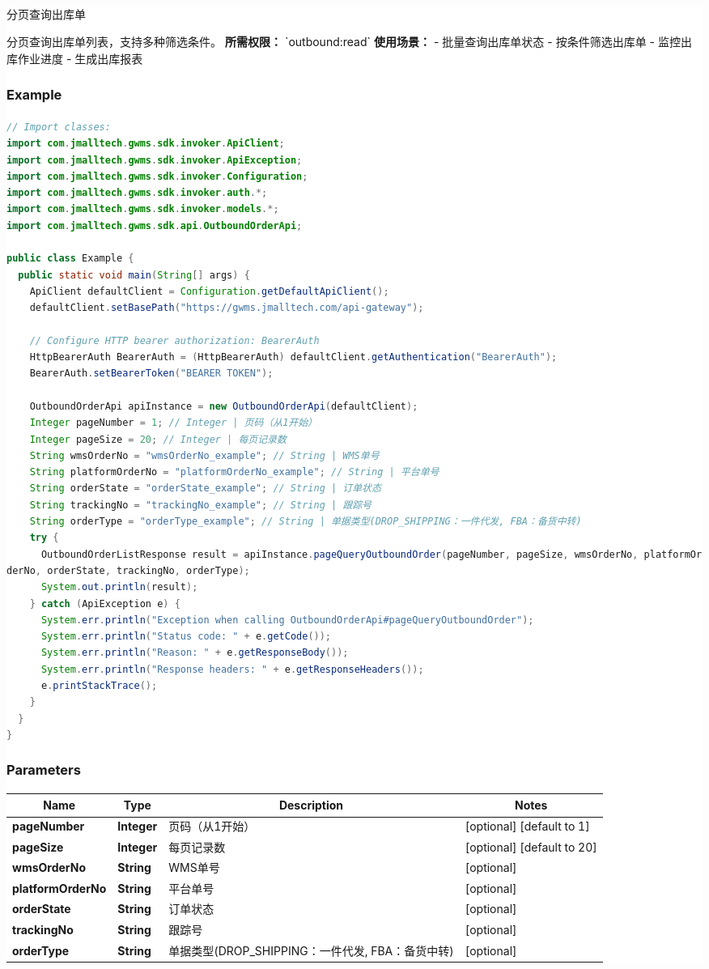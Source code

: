 分页查询出库单

分页查询出库单列表，支持多种筛选条件。  **所需权限：** &#x60;outbound:read&#x60;  **使用场景：** - 批量查询出库单状态 - 按条件筛选出库单 - 监控出库作业进度 - 生成出库报表 

### Example
```java
// Import classes:
import com.jmalltech.gwms.sdk.invoker.ApiClient;
import com.jmalltech.gwms.sdk.invoker.ApiException;
import com.jmalltech.gwms.sdk.invoker.Configuration;
import com.jmalltech.gwms.sdk.invoker.auth.*;
import com.jmalltech.gwms.sdk.invoker.models.*;
import com.jmalltech.gwms.sdk.api.OutboundOrderApi;

public class Example {
  public static void main(String[] args) {
    ApiClient defaultClient = Configuration.getDefaultApiClient();
    defaultClient.setBasePath("https://gwms.jmalltech.com/api-gateway");
    
    // Configure HTTP bearer authorization: BearerAuth
    HttpBearerAuth BearerAuth = (HttpBearerAuth) defaultClient.getAuthentication("BearerAuth");
    BearerAuth.setBearerToken("BEARER TOKEN");

    OutboundOrderApi apiInstance = new OutboundOrderApi(defaultClient);
    Integer pageNumber = 1; // Integer | 页码（从1开始）
    Integer pageSize = 20; // Integer | 每页记录数
    String wmsOrderNo = "wmsOrderNo_example"; // String | WMS单号
    String platformOrderNo = "platformOrderNo_example"; // String | 平台单号
    String orderState = "orderState_example"; // String | 订单状态
    String trackingNo = "trackingNo_example"; // String | 跟踪号
    String orderType = "orderType_example"; // String | 单据类型(DROP_SHIPPING：一件代发, FBA：备货中转)
    try {
      OutboundOrderListResponse result = apiInstance.pageQueryOutboundOrder(pageNumber, pageSize, wmsOrderNo, platformOrderNo, orderState, trackingNo, orderType);
      System.out.println(result);
    } catch (ApiException e) {
      System.err.println("Exception when calling OutboundOrderApi#pageQueryOutboundOrder");
      System.err.println("Status code: " + e.getCode());
      System.err.println("Reason: " + e.getResponseBody());
      System.err.println("Response headers: " + e.getResponseHeaders());
      e.printStackTrace();
    }
  }
}
```

### Parameters

| Name | Type | Description  | Notes |
|------------- | ------------- | ------------- | -------------|
| **pageNumber** | **Integer**| 页码（从1开始） | [optional] [default to 1] |
| **pageSize** | **Integer**| 每页记录数 | [optional] [default to 20] |
| **wmsOrderNo** | **String**| WMS单号 | [optional] |
| **platformOrderNo** | **String**| 平台单号 | [optional] |
| **orderState** | **String**| 订单状态 | [optional] |
| **trackingNo** | **String**| 跟踪号 | [optional] |
| **orderType** | **String**| 单据类型(DROP_SHIPPING：一件代发, FBA：备货中转) | [optional] |
